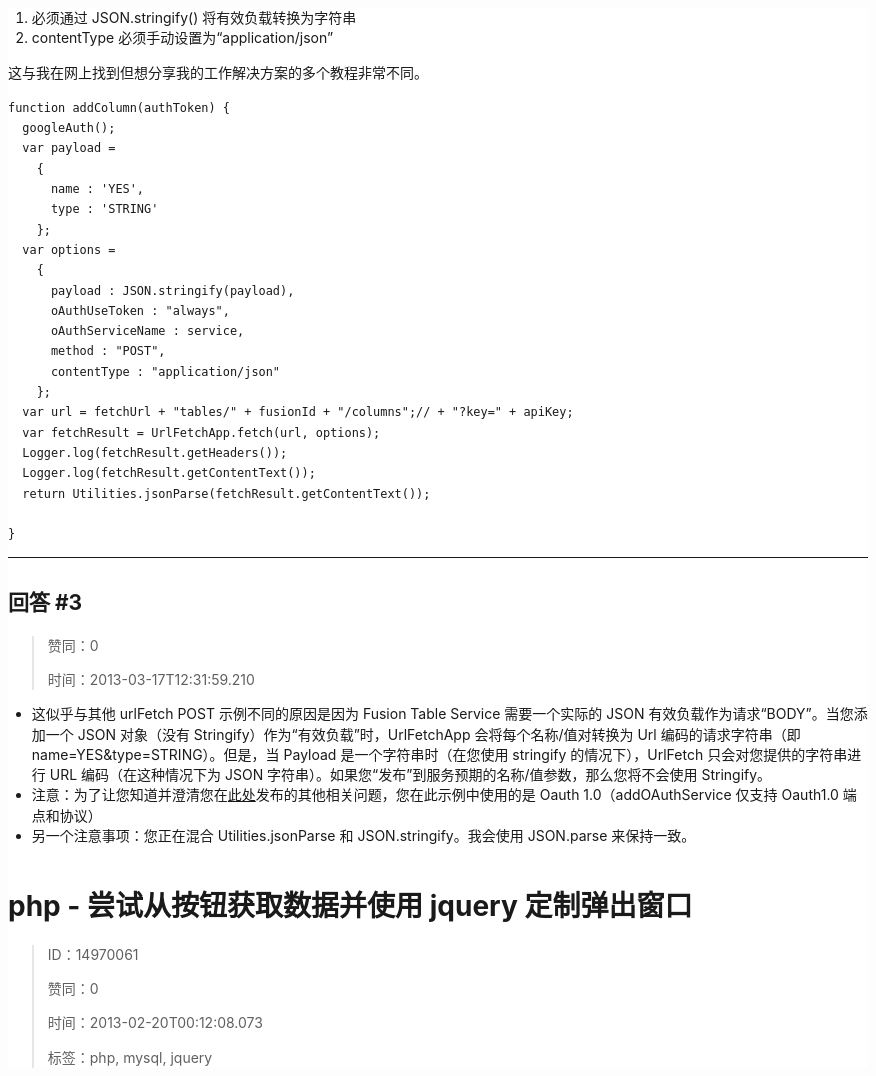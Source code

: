 1.  必须通过 JSON.stringify() 将有效负载转换为字符串
2.  contentType 必须手动设置为“application/json”

这与我在网上找到但想分享我的工作解决方案的多个教程非常不同。

```
function addColumn(authToken) {
  googleAuth();
  var payload =
    {
      name : 'YES',
      type : 'STRING'
    };
  var options =
    {
      payload : JSON.stringify(payload),
      oAuthUseToken : "always",
      oAuthServiceName : service,
      method : "POST",
      contentType : "application/json"
    };
  var url = fetchUrl + "tables/" + fusionId + "/columns";// + "?key=" + apiKey;
  var fetchResult = UrlFetchApp.fetch(url, options);
  Logger.log(fetchResult.getHeaders());
  Logger.log(fetchResult.getContentText());
  return Utilities.jsonParse(fetchResult.getContentText());

} 
```

* * *

## 回答 #3

> 赞同：0
> 
> 时间：2013-03-17T12:31:59.210

*   这似乎与其他 urlFetch POST 示例不同的原因是因为 Fusion Table Service 需要一个实际的 JSON 有效负载作为请求“BODY”。当您添加一个 JSON 对象（没有 Stringify）作为“有效负载”时，UrlFetchApp 会将每个名称/值对转换为 Url 编码的请求字符串（即 name=YES&type=STRING）。但是，当 Payload 是一个字符串时（在您使用 stringify 的情况下），UrlFetch 只会对您提供的字符串进行 URL 编码（在这种情况下为 JSON 字符串）。如果您“发布”到服务预期的名称/值参数，那么您将不会使用 Stringify。
*   注意：为了让您知道并澄清您在[此处](https://stackoverflow.com/questions/14987295/which-oauth-flow-to-follow-google-apps-script-and-google-fusion-tables-api/15445623#15445623)发布的其他相关问题，您在此示例中使用的是 Oauth 1.0（addOAuthService 仅支持 Oauth1.0 端点和协议）
*   另一个注意事项：您正在混合 Utilities.jsonParse 和 JSON.stringify。我会使用 JSON.parse 来保持一致。

# php - 尝试从按钮获取数据并使用 jquery 定制弹出窗口

> ID：14970061
> 
> 赞同：0
> 
> 时间：2013-02-20T00:12:08.073
> 
> 标签：php, mysql, jquery
